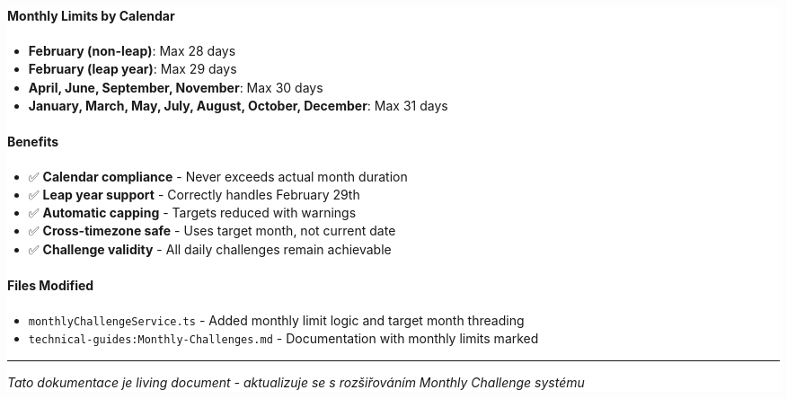 #### **Monthly Limits by Calendar**
- **February (non-leap)**: Max 28 days
- **February (leap year)**: Max 29 days  
- **April, June, September, November**: Max 30 days
- **January, March, May, July, August, October, December**: Max 31 days

#### **Benefits**
- ✅ **Calendar compliance** - Never exceeds actual month duration
- ✅ **Leap year support** - Correctly handles February 29th
- ✅ **Automatic capping** - Targets reduced with warnings
- ✅ **Cross-timezone safe** - Uses target month, not current date
- ✅ **Challenge validity** - All daily challenges remain achievable

#### **Files Modified**
- `monthlyChallengeService.ts` - Added monthly limit logic and target month threading
- `technical-guides:Monthly-Challenges.md` - Documentation with monthly limits marked

---

*Tato dokumentace je living document - aktualizuje se s rozšiřováním Monthly Challenge systému*
